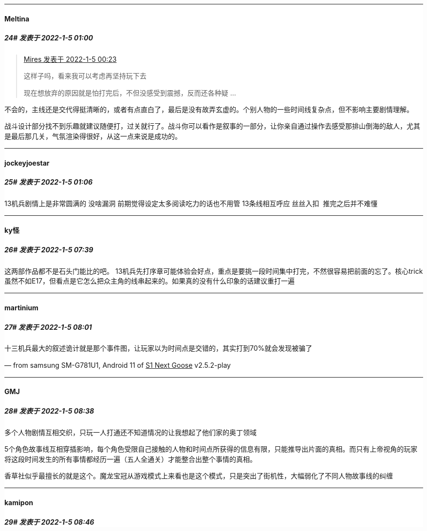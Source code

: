 *****

####  Meltina  
##### 24#       发表于 2022-1-5 01:00

<blockquote><a href="httphttps://bbs.saraba1st.com/2b/forum.php?mod=redirect&amp;goto=findpost&amp;pid=54165973&amp;ptid=2045751" target="_blank">Mires 发表于 2022-1-5 00:23</a>

这样子吗，看来我可以考虑再坚持玩下去

现在想放弃的原因就是怕打完后，不但没感受到震撼，反而还各种疑 ...</blockquote>
不会的，主线还是交代得挺清晰的，或者有点直白了，最后是没有故弄玄虚的。个别人物的一些时间线复杂点，但不影响主要剧情理解。

战斗设计部分找不到乐趣就建议随便打，过关就行了。战斗你可以看作是叙事的一部分，让你亲自通过操作去感受那排山倒海的敌人，尤其是最后那几关，气氛渲染得很好，从这一点来说是成功的。

*****

####  jockeyjoestar  
##### 25#       发表于 2022-1-5 01:06

13机兵剧情上是非常圆满的 没啥漏洞 前期觉得设定太多阅读吃力的话也不用管 13条线相互呼应 丝丝入扣  推完之后并不难懂

*****

####  ky怪  
##### 26#       发表于 2022-1-5 07:39

这两部作品都不是石头门能比的吧。
13机兵先打序章可能体验会好点，重点是要挑一段时间集中打完，不然很容易把前面的忘了。核心trick虽然不如E17，但看点是它怎么把众主角的线串起来的。如果真的没有什么印象的话建议重打一遍

*****

####  martinium  
##### 27#       发表于 2022-1-5 08:01

十三机兵最大的叙述诡计就是那个事件图，让玩家以为时间点是交错的，其实打到70%就会发现被骗了

— from samsung SM-G781U1, Android 11 of [S1 Next Goose](https://pan.baidu.com/s/1mi43uRm) v2.5.2-play

*****

####  GMJ  
##### 28#       发表于 2022-1-5 08:38

多个人物剧情互相交织，只玩一人打通还不知道情况的让我想起了他们家的奥丁领域

5个角色故事线互相穿插影响，每个角色受限自己接触的人物和时间点所获得的信息有限，只能推导出片面的真相。而只有上帝视角的玩家将这段时间发生的所有事情都经历一遍（五人全通关）才能整合出整个事情的真相。

香草社似乎最擅长的就是这个。魔龙宝冠从游戏模式上来看也是这个模式，只是突出了街机性，大幅弱化了不同人物故事线的纠缠

*****

####  kamipon  
##### 29#       发表于 2022-1-5 08:46
